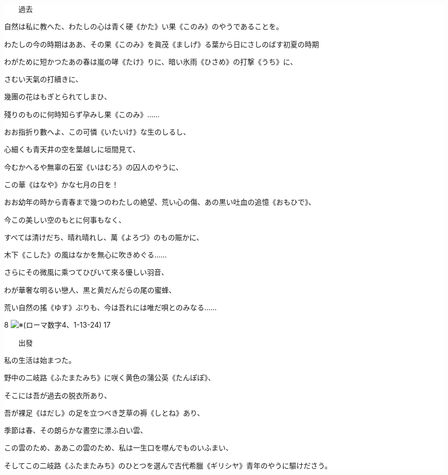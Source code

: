 

　　過去



自然は私に教へた、わたしの心は青く硬《かた》い果《このみ》のやうであることを。

わたしの今の時期はああ、その果《このみ》を眞茂《ましげ》る葉から日にさしのばす初夏の時期

わがために短かつたあの春は嵐の哮《たけ》りに、暗い氷雨《ひさめ》の打撃《うち》に、

さむい天氣の打續きに、

幾團の花はもぎとられてしまひ、

殘りのものに何時知らず孕みし果《このみ》……



おお指折り數へよ、この可憐《いたいけ》な生のしるし、

心細くも青天井の空を葉越しに垣間見て、

今むかへるや無辜の石室《いはむろ》の囚人のやうに、

この華《はなや》かな七月の日を！



おお幼年の時から青春まで幾つのわたしの絶望、荒い心の傷、あの黒い吐血の追憶《おもひで》、

今この美しい空のもとに何事もなく、

すべては清けだち、晴れ晴れし、萬《よろづ》のもの賑かに、

木下《こした》の風はなかを無心に吹きめぐる……



さらにその微風に乘つてひびいて來る優しい羽音、

わが華奢な明るい戀人、黒と黄だんだらの尾の蜜蜂、

荒い自然の搖《ゆす》ぶりも、今は吾れには唯だ唄とのみなる……



8 ![※(ローマ数字4、1-13-24)](https://www.aozora.gr.jp/cards/000754/files/../../../gaiji/1-13/1-13-24.png) 17



　　出發



私の生活は始まつた。

野中の二岐路《ふたまたみち》に咲く黄色の蒲公英《たんぽぽ》、

そこには吾が過去の脱衣所あり、

吾が裸足《はだし》の足を立つべき芝草の褥《しとね》あり、

季節は春、その朗らかな晝空に漂ふ白い雲、

この雲のため、ああこの雲のため、私は一生口を噤んでものいふまい、

そしてこの二岐路《ふたまたみち》のひとつを選んで古代希臘《ギリシヤ》青年のやうに驅けださう。
